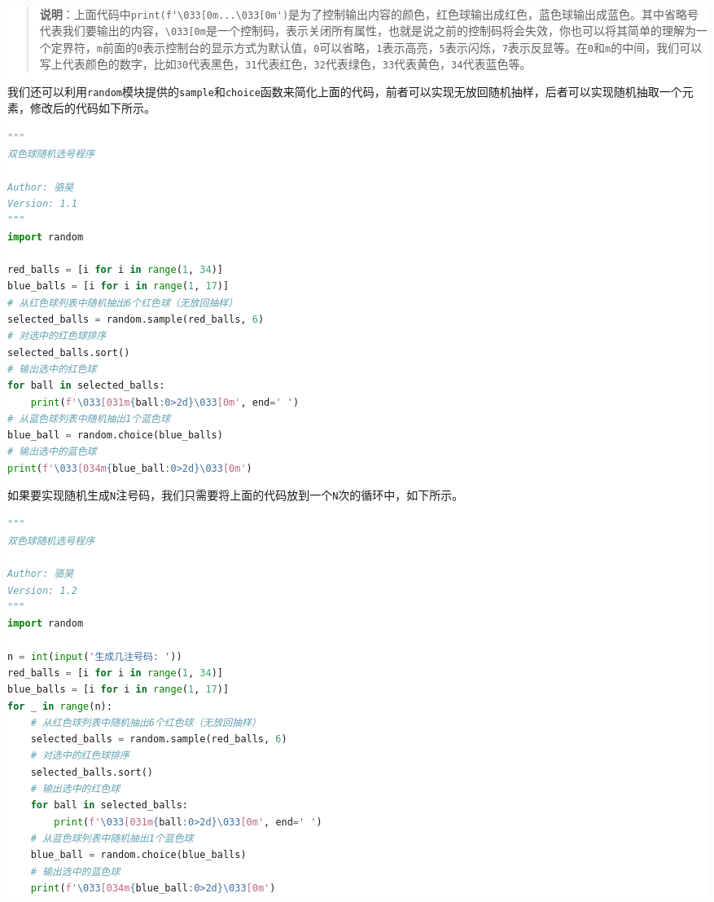 > **说明**：上面代码中`print(f'\033[0m...\033[0m')`是为了控制输出内容的颜色，红色球输出成红色，蓝色球输出成蓝色。其中省略号代表我们要输出的内容，`\033[0m`是一个控制码，表示关闭所有属性，也就是说之前的控制码将会失效，你也可以将其简单的理解为一个定界符，`m`前面的`0`表示控制台的显示方式为默认值，`0`可以省略，`1`表示高亮，`5`表示闪烁，`7`表示反显等。在`0`和`m`的中间，我们可以写上代表颜色的数字，比如`30`代表黑色，`31`代表红色，`32`代表绿色，`33`代表黄色，`34`代表蓝色等。

我们还可以利用`random`模块提供的`sample`和`choice`函数来简化上面的代码，前者可以实现无放回随机抽样，后者可以实现随机抽取一个元素，修改后的代码如下所示。

```python
"""
双色球随机选号程序

Author: 骆昊
Version: 1.1
"""
import random

red_balls = [i for i in range(1, 34)]
blue_balls = [i for i in range(1, 17)]
# 从红色球列表中随机抽出6个红色球（无放回抽样）
selected_balls = random.sample(red_balls, 6)
# 对选中的红色球排序
selected_balls.sort()
# 输出选中的红色球
for ball in selected_balls:
    print(f'\033[031m{ball:0>2d}\033[0m', end=' ')
# 从蓝色球列表中随机抽出1个蓝色球
blue_ball = random.choice(blue_balls)
# 输出选中的蓝色球
print(f'\033[034m{blue_ball:0>2d}\033[0m')
```

如果要实现随机生成`N`注号码，我们只需要将上面的代码放到一个`N`次的循环中，如下所示。

```python
"""
双色球随机选号程序

Author: 骆昊
Version: 1.2
"""
import random

n = int(input('生成几注号码: '))
red_balls = [i for i in range(1, 34)]
blue_balls = [i for i in range(1, 17)]
for _ in range(n):
    # 从红色球列表中随机抽出6个红色球（无放回抽样）
    selected_balls = random.sample(red_balls, 6)
    # 对选中的红色球排序
    selected_balls.sort()
    # 输出选中的红色球
    for ball in selected_balls:
        print(f'\033[031m{ball:0>2d}\033[0m', end=' ')
    # 从蓝色球列表中随机抽出1个蓝色球
    blue_ball = random.choice(blue_balls)
    # 输出选中的蓝色球
    print(f'\033[034m{blue_ball:0>2d}\033[0m')
```
